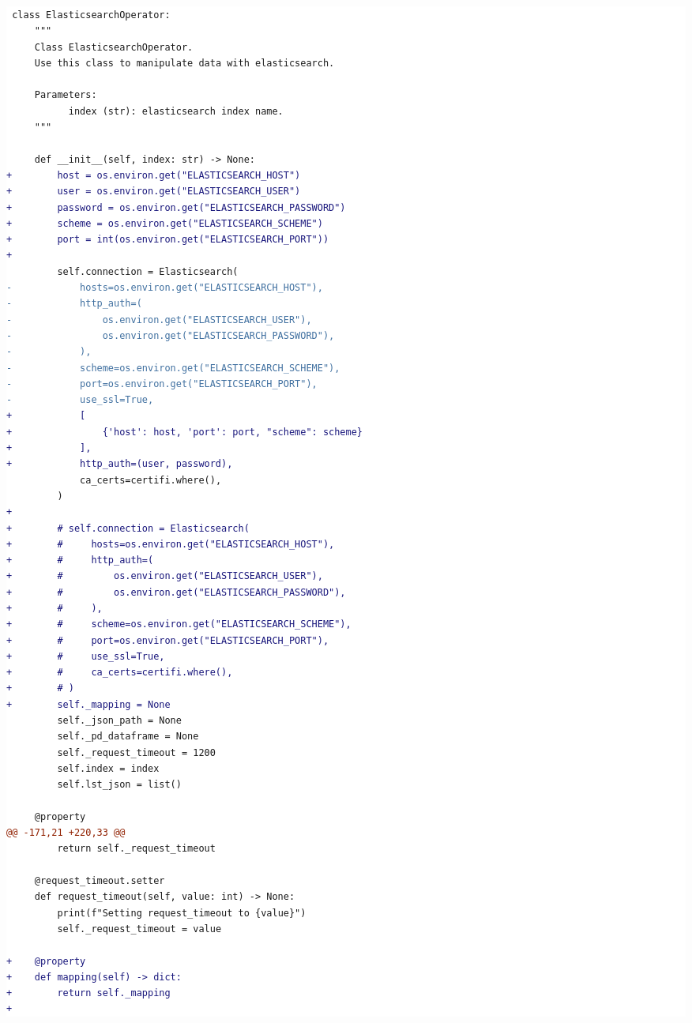 ```diff
 class ElasticsearchOperator:
     """
     Class ElasticsearchOperator.
     Use this class to manipulate data with elasticsearch.
 
     Parameters:
           index (str): elasticsearch index name.
     """
 
     def __init__(self, index: str) -> None:
+        host = os.environ.get("ELASTICSEARCH_HOST")
+        user = os.environ.get("ELASTICSEARCH_USER")
+        password = os.environ.get("ELASTICSEARCH_PASSWORD")
+        scheme = os.environ.get("ELASTICSEARCH_SCHEME")
+        port = int(os.environ.get("ELASTICSEARCH_PORT"))
+
         self.connection = Elasticsearch(
-            hosts=os.environ.get("ELASTICSEARCH_HOST"),
-            http_auth=(
-                os.environ.get("ELASTICSEARCH_USER"),
-                os.environ.get("ELASTICSEARCH_PASSWORD"),
-            ),
-            scheme=os.environ.get("ELASTICSEARCH_SCHEME"),
-            port=os.environ.get("ELASTICSEARCH_PORT"),
-            use_ssl=True,
+            [
+                {'host': host, 'port': port, "scheme": scheme}
+            ],
+            http_auth=(user, password),
             ca_certs=certifi.where(),
         )
+
+        # self.connection = Elasticsearch(
+        #     hosts=os.environ.get("ELASTICSEARCH_HOST"),
+        #     http_auth=(
+        #         os.environ.get("ELASTICSEARCH_USER"),
+        #         os.environ.get("ELASTICSEARCH_PASSWORD"),
+        #     ),
+        #     scheme=os.environ.get("ELASTICSEARCH_SCHEME"),
+        #     port=os.environ.get("ELASTICSEARCH_PORT"),
+        #     use_ssl=True,
+        #     ca_certs=certifi.where(),
+        # )
+        self._mapping = None
         self._json_path = None
         self._pd_dataframe = None
         self._request_timeout = 1200
         self.index = index
         self.lst_json = list()
 
     @property
@@ -171,21 +220,33 @@
         return self._request_timeout
 
     @request_timeout.setter
     def request_timeout(self, value: int) -> None:
         print(f"Setting request_timeout to {value}")
         self._request_timeout = value
 
+    @property
+    def mapping(self) -> dict:
+        return self._mapping
+
```